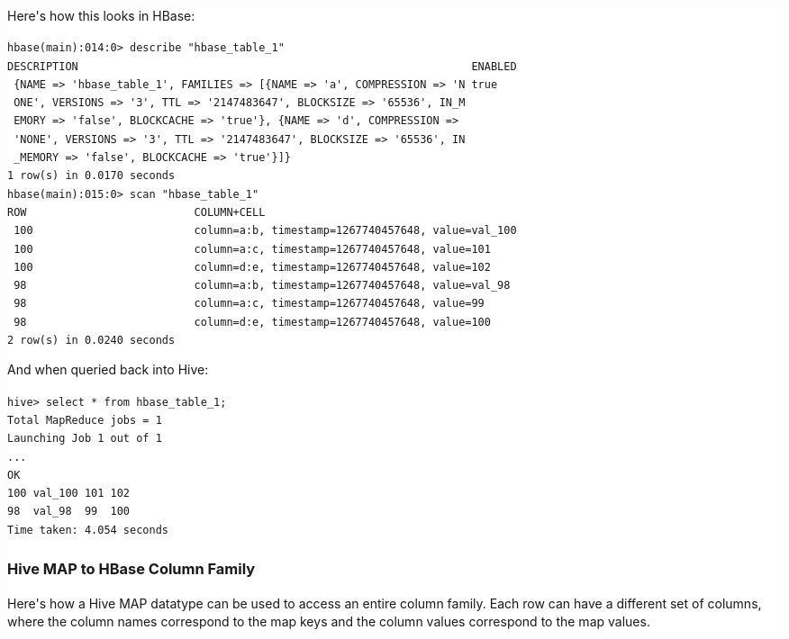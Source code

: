 Here's how this looks in HBase:

```
hbase(main):014:0> describe "hbase_table_1"
DESCRIPTION                                                             ENABLED                               
 {NAME => 'hbase_table_1', FAMILIES => [{NAME => 'a', COMPRESSION => 'N true                                  
 ONE', VERSIONS => '3', TTL => '2147483647', BLOCKSIZE => '65536', IN_M                                       
 EMORY => 'false', BLOCKCACHE => 'true'}, {NAME => 'd', COMPRESSION =>                                        
 'NONE', VERSIONS => '3', TTL => '2147483647', BLOCKSIZE => '65536', IN                                       
 _MEMORY => 'false', BLOCKCACHE => 'true'}]}                                                                  
1 row(s) in 0.0170 seconds
hbase(main):015:0> scan "hbase_table_1"
ROW                          COLUMN+CELL                                                                      
 100                         column=a:b, timestamp=1267740457648, value=val_100                               
 100                         column=a:c, timestamp=1267740457648, value=101                                   
 100                         column=d:e, timestamp=1267740457648, value=102                                   
 98                          column=a:b, timestamp=1267740457648, value=val_98                                
 98                          column=a:c, timestamp=1267740457648, value=99                                    
 98                          column=d:e, timestamp=1267740457648, value=100                                   
2 row(s) in 0.0240 seconds

```

And when queried back into Hive:

```
hive> select * from hbase_table_1;
Total MapReduce jobs = 1
Launching Job 1 out of 1
...
OK
100	val_100	101	102
98	val_98	99	100
Time taken: 4.054 seconds

```

### Hive MAP to HBase Column Family

Here's how a Hive MAP datatype can be used to access an entire column family. Each row can have a different set of columns, where the column names correspond to the map keys and the column values correspond to the map values.
